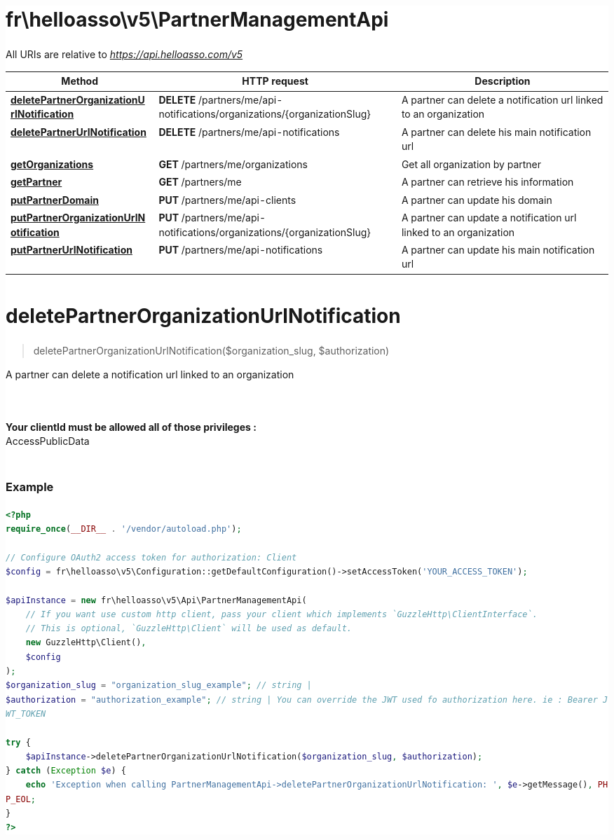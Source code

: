 # fr\helloasso\v5\PartnerManagementApi

All URIs are relative to *https://api.helloasso.com/v5*

Method | HTTP request | Description
------------- | ------------- | -------------
[**deletePartnerOrganizationUrlNotification**](PartnerManagementApi.md#deletePartnerOrganizationUrlNotification) | **DELETE** /partners/me/api-notifications/organizations/{organizationSlug} | A partner can delete a notification url linked to an organization
[**deletePartnerUrlNotification**](PartnerManagementApi.md#deletePartnerUrlNotification) | **DELETE** /partners/me/api-notifications | A partner can delete his main notification url
[**getOrganizations**](PartnerManagementApi.md#getOrganizations) | **GET** /partners/me/organizations | Get all organization by partner
[**getPartner**](PartnerManagementApi.md#getPartner) | **GET** /partners/me | A partner can retrieve his information
[**putPartnerDomain**](PartnerManagementApi.md#putPartnerDomain) | **PUT** /partners/me/api-clients | A partner can update his domain
[**putPartnerOrganizationUrlNotification**](PartnerManagementApi.md#putPartnerOrganizationUrlNotification) | **PUT** /partners/me/api-notifications/organizations/{organizationSlug} | A partner can update a notification url linked to an organization
[**putPartnerUrlNotification**](PartnerManagementApi.md#putPartnerUrlNotification) | **PUT** /partners/me/api-notifications | A partner can update his main notification url


# **deletePartnerOrganizationUrlNotification**
> deletePartnerOrganizationUrlNotification($organization_slug, $authorization)

A partner can delete a notification url linked to an organization

<br/><br/><b>Your clientId must be allowed all of those privileges : </b> <br/> AccessPublicData<br/><br/>

### Example
```php
<?php
require_once(__DIR__ . '/vendor/autoload.php');

// Configure OAuth2 access token for authorization: Client
$config = fr\helloasso\v5\Configuration::getDefaultConfiguration()->setAccessToken('YOUR_ACCESS_TOKEN');

$apiInstance = new fr\helloasso\v5\Api\PartnerManagementApi(
    // If you want use custom http client, pass your client which implements `GuzzleHttp\ClientInterface`.
    // This is optional, `GuzzleHttp\Client` will be used as default.
    new GuzzleHttp\Client(),
    $config
);
$organization_slug = "organization_slug_example"; // string | 
$authorization = "authorization_example"; // string | You can override the JWT used fo authorization here. ie : Bearer JWT_TOKEN

try {
    $apiInstance->deletePartnerOrganizationUrlNotification($organization_slug, $authorization);
} catch (Exception $e) {
    echo 'Exception when calling PartnerManagementApi->deletePartnerOrganizationUrlNotification: ', $e->getMessage(), PHP_EOL;
}
?>
```
